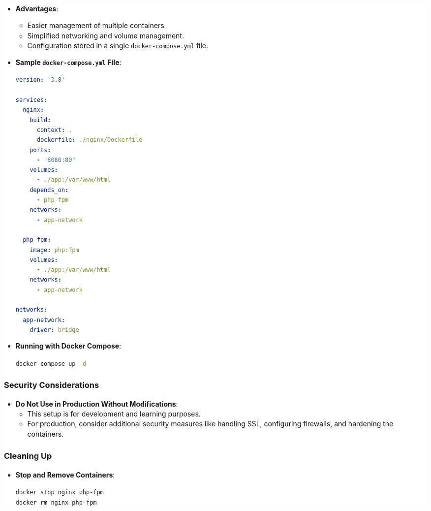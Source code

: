 - **Advantages**:
  - Easier management of multiple containers.
  - Simplified networking and volume management.
  - Configuration stored in a single `docker-compose.yml` file.

- **Sample `docker-compose.yml` File**:

  ```yaml
  version: '3.8'

  services:
    nginx:
      build:
        context: .
        dockerfile: ./nginx/Dockerfile
      ports:
        - "8080:80"
      volumes:
        - ./app:/var/www/html
      depends_on:
        - php-fpm
      networks:
        - app-network

    php-fpm:
      image: php:fpm
      volumes:
        - ./app:/var/www/html
      networks:
        - app-network

  networks:
    app-network:
      driver: bridge
  ```

- **Running with Docker Compose**:

  ```bash
  docker-compose up -d
  ```

### Security Considerations

- **Do Not Use in Production Without Modifications**:
  - This setup is for development and learning purposes.
  - For production, consider additional security measures like handling SSL, configuring firewalls, and hardening the containers.

### Cleaning Up

- **Stop and Remove Containers**:

  ```bash
  docker stop nginx php-fpm
  docker rm nginx php-fpm
  ```
